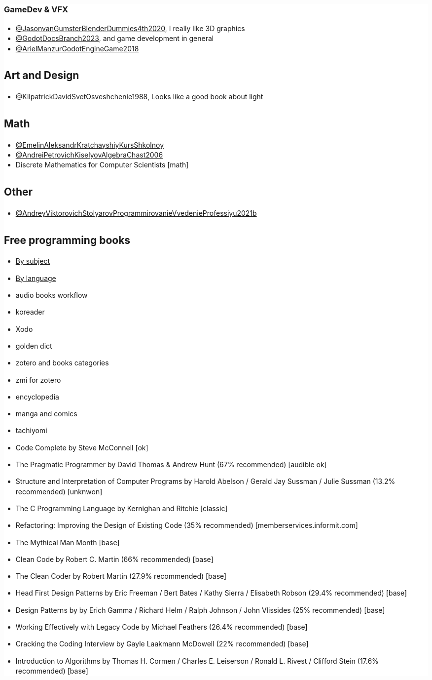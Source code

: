 ### GameDev & VFX   
   
   
- [@JasonvanGumsterBlenderDummies4th2020](./%40JasonvanGumsterBlenderDummies4th2020.md), I really like 3D graphics   
- [@GodotDocsBranch2023](./%40GodotDocsBranch2023.md), and game development in general   
- [@ArielManzurGodotEngineGame2018](./%40ArielManzurGodotEngineGame2018.md)   
   
## Art and Design   
   
   
- [@KilpatrickDavidSvetOsveshchenie1988](./%40KilpatrickDavidSvetOsveshchenie1988.md), Looks like a good book about light   
   
## Math   
   
   
- [@EmelinAleksandrKratchayshiyKursShkolnoy](./%40EmelinAleksandrKratchayshiyKursShkolnoy.md)   
- [@AndreiPetrovichKiselyovAlgebraChast2006](./%40AndreiPetrovichKiselyovAlgebraChast2006.md)   
- Discrete Mathematics for Computer Scientists [math]   
   
## Other   
   
   
- [@AndreyViktorovichStolyarovProgrammirovanieVvedenieProfessiyu2021b](./%40AndreyViktorovichStolyarovProgrammirovanieVvedenieProfessiyu2021b.md)   
   
   
## Free programming books   
   
   
- [By subject](https://github.com/EbookFoundation/free-programming-books/blob/main/books/free-programming-books-subjects.md)   
- [By language](https://github.com/EbookFoundation/free-programming-books/blob/main/books/free-programming-books-langs.md)   
   
   
   
- audio books workflow   
- koreader   
- Xodo   
- golden dict   
- zotero and books categories   
- zmi for zotero   
- encyclopedia   
- manga and comics   
- tachiyomi   
   
   
- Code Complete by Steve McConnell [ok]   
- The Pragmatic Programmer by David Thomas & Andrew Hunt (67% recommended) [audible ok]   
- Structure and Interpretation of Computer Programs by Harold Abelson / Gerald Jay Sussman / Julie Sussman (13.2% recommended) [unknwon]   
- The C Programming Language by Kernighan and Ritchie [classic]   
- Refactoring: Improving the Design of Existing Code (35% recommended) [memberservices.informit.com]   
- The Mythical Man Month [base]   
- Clean Code by Robert C. Martin (66% recommended) [base]   
- The Clean Coder by Robert Martin (27.9% recommended) [base]   
- Head First Design Patterns by Eric Freeman / Bert Bates / Kathy Sierra / Elisabeth Robson (29.4% recommended) [base]   
- Design Patterns by by Erich Gamma / Richard Helm / Ralph Johnson / John Vlissides (25% recommended) [base]   
- Working Effectively with Legacy Code by Michael Feathers (26.4% recommended) [base]   
- Cracking the Coding Interview by Gayle Laakmann McDowell (22% recommended) [base]   
- Introduction to Algorithms by Thomas H. Cormen / Charles E. Leiserson / Ronald L. Rivest / Clifford Stein (17.6% recommended) [base]   